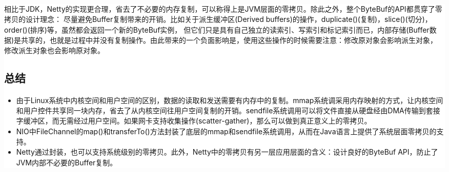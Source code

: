 相比于JDK，Netty的实现更合理，省去了不必要的内存复制，可以称得上是JVM层面的零拷贝。除此之外，整个ByteBuf的API都贯穿了零拷贝的设计理念：
尽量避免Buffer复制带来的开销。比如关于派生缓冲区(Derived buffers)的操作，duplicate()(复制)，slice()(切分)，order()(排序)等，虽然都会返回一个新的ByteBuf实例，
但它们只是具有自己独立的读索引、写索引和标记索引而已，内部存储(Buffer数据)是共享的，也就是过程中并没有复制操作。由此带来的一个负面影响是，使用这些操作的时候需要注意：修改原对象会影响派生对象，
修改派生对象也会影响原对象。

## 总结

* 由于Linux系统中内核空间和用户空间的区别，数据的读取和发送需要有内存中的复制。mmap系统调采用内存映射的方式，让内核空间和用户控件共享同一块内存，省去了从内核空间往用户空间复制的开销。sendfile系统调用可以将文件直接从硬盘经由DMA传输到套接字缓冲区，而无需经过用户空间。如果网卡支持收集操作(scatter-gather)，那么可以做到真正意义上的零拷贝。
* NIO中FileChannel的map()和transferTo()方法封装了底层的mmap和sendfile系统调用，从而在Java语言上提供了系统层面零拷贝的支持。
* Netty通过封装，也可以支持系统级别的零拷贝。此外，Netty中的零拷贝有另一层应用层面的含义：设计良好的ByteBuf API，防止了JVM内部不必要的Buffer复制。